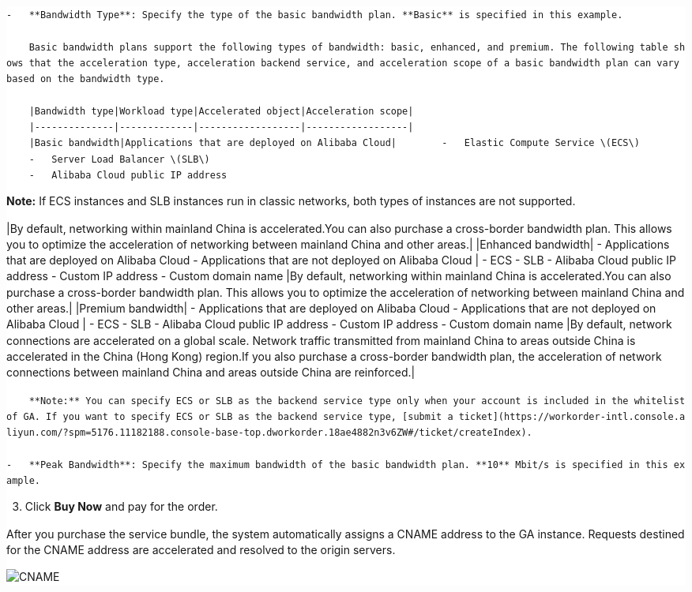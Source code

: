     -   **Bandwidth Type**: Specify the type of the basic bandwidth plan. **Basic** is specified in this example.

        Basic bandwidth plans support the following types of bandwidth: basic, enhanced, and premium. The following table shows that the acceleration type, acceleration backend service, and acceleration scope of a basic bandwidth plan can vary based on the bandwidth type.

        |Bandwidth type|Workload type|Accelerated object|Acceleration scope|
        |--------------|-------------|------------------|------------------|
        |Basic bandwidth|Applications that are deployed on Alibaba Cloud|        -   Elastic Compute Service \(ECS\)
        -   Server Load Balancer \(SLB\)
        -   Alibaba Cloud public IP address

**Note:** If ECS instances and SLB instances run in classic networks, both types of instances are not supported.

|By default, networking within mainland China is accelerated.You can also purchase a cross-border bandwidth plan. This allows you to optimize the acceleration of networking between mainland China and other areas.|
        |Enhanced bandwidth|        -   Applications that are deployed on Alibaba Cloud
        -   Applications that are not deployed on Alibaba Cloud
|        -   ECS
        -   SLB
        -   Alibaba Cloud public IP address
        -   Custom IP address
        -   Custom domain name
|By default, networking within mainland China is accelerated.You can also purchase a cross-border bandwidth plan. This allows you to optimize the acceleration of networking between mainland China and other areas.|
        |Premium bandwidth|        -   Applications that are deployed on Alibaba Cloud
        -   Applications that are not deployed on Alibaba Cloud
|        -   ECS
        -   SLB
        -   Alibaba Cloud public IP address
        -   Custom IP address
        -   Custom domain name
|By default, network connections are accelerated on a global scale. Network traffic transmitted from mainland China to areas outside China is accelerated in the China \(Hong Kong\) region.If you also purchase a cross-border bandwidth plan, the acceleration of network connections between mainland China and areas outside China are reinforced.|

        **Note:** You can specify ECS or SLB as the backend service type only when your account is included in the whitelist of GA. If you want to specify ECS or SLB as the backend service type, [submit a ticket](https://workorder-intl.console.aliyun.com/?spm=5176.11182188.console-base-top.dworkorder.18ae4882n3v6ZW#/ticket/createIndex).

    -   **Peak Bandwidth**: Specify the maximum bandwidth of the basic bandwidth plan. **10** Mbit/s is specified in this example.
3.  Click **Buy Now** and pay for the order.


After you purchase the service bundle, the system automatically assigns a CNAME address to the GA instance. Requests destined for the CNAME address are accelerated and resolved to the origin servers.

![CNAME](https://static-aliyun-doc.oss-accelerate.aliyuncs.com/assets/img/en-US/7203177951/p134944.png)
